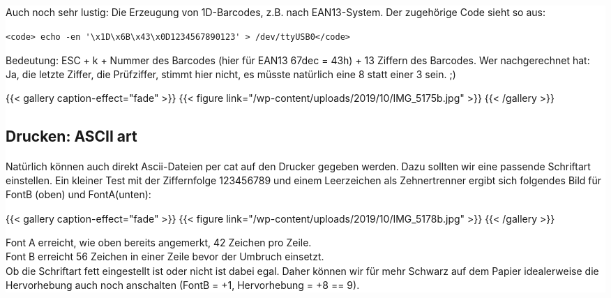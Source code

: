 





Auch noch sehr lustig: Die Erzeugung von 1D-Barcodes, z.B. nach EAN13-System. Der zugehörige Code sieht so aus:






    
    <code> echo -en '\x1D\x6B\x43\x0D1234567890123' > /dev/ttyUSB0</code>







Bedeutung: ESC + k + Nummer des Barcodes (hier für EAN13 67dec = 43h) + 13 Ziffern des Barcodes. Wer nachgerechnet hat: Ja, die letzte Ziffer, die Prüfziffer, stimmt hier nicht, es müsste natürlich eine 8 statt einer 3 sein. ;)





{{< gallery caption-effect="fade" >}}
{{< figure link="/wp-content/uploads/2019/10/IMG_5175b.jpg" >}}
{{< /gallery >}}





## Drucken: ASCII art







Natürlich können auch direkt Ascii-Dateien per cat auf den Drucker gegeben werden. Dazu sollten wir eine passende Schriftart einstellen. Ein kleiner Test mit der Ziffernfolge 123456789 und einem Leerzeichen als Zehnertrenner ergibt sich folgendes Bild für FontB (oben) und FontA(unten):





{{< gallery caption-effect="fade" >}}
{{< figure link="/wp-content/uploads/2019/10/IMG_5178b.jpg" >}}
{{< /gallery >}}






Font A erreicht, wie oben bereits angemerkt, 42 Zeichen pro Zeile.  
Font B erreicht 56 Zeichen in einer Zeile bevor der Umbruch einsetzt.  
Ob die Schriftart fett eingestellt ist oder nicht ist dabei egal. Daher können wir für mehr Schwarz auf dem Papier idealerweise die Hervorhebung auch noch anschalten (FontB = +1, Hervorhebung = +8 == 9).



